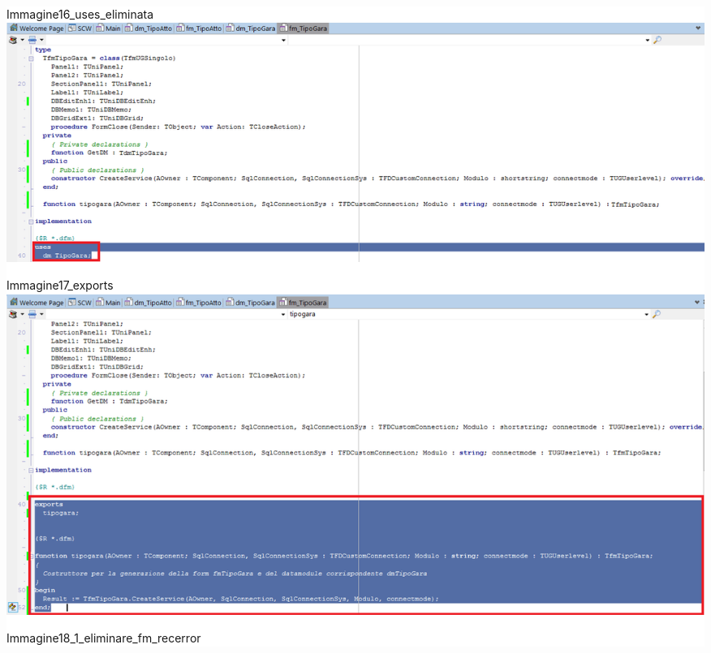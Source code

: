 Immagine16_uses_eliminata
![001](/docs/unigui/images/ch01/Immagine16_uses_eliminata.png)

Immagine17_exports
![001](/docs/unigui/images/ch01/Immagine17_exports.png)

Immagine18_1_eliminare_fm_recerror